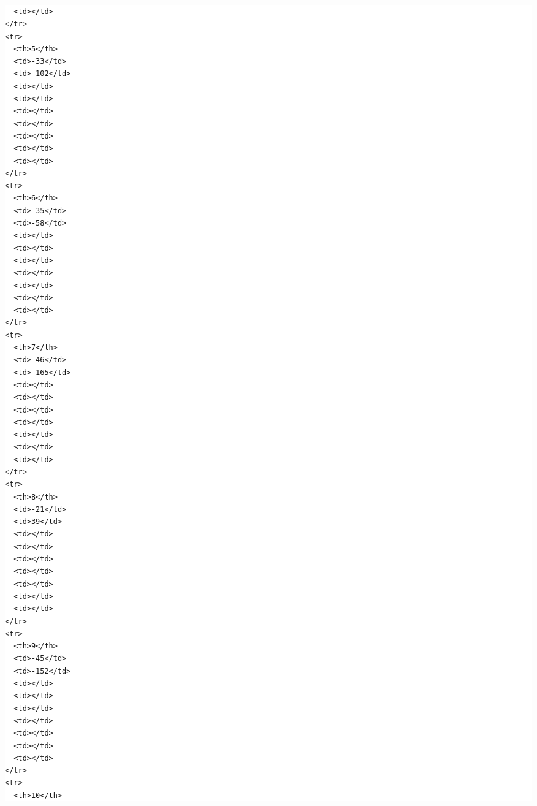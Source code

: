       <td></td>
    </tr>
    <tr>
      <th>5</th>
      <td>-33</td>
      <td>-102</td>
      <td></td>
      <td></td>
      <td></td>
      <td></td>
      <td></td>
      <td></td>
      <td></td>
    </tr>
    <tr>
      <th>6</th>
      <td>-35</td>
      <td>-58</td>
      <td></td>
      <td></td>
      <td></td>
      <td></td>
      <td></td>
      <td></td>
      <td></td>
    </tr>
    <tr>
      <th>7</th>
      <td>-46</td>
      <td>-165</td>
      <td></td>
      <td></td>
      <td></td>
      <td></td>
      <td></td>
      <td></td>
      <td></td>
    </tr>
    <tr>
      <th>8</th>
      <td>-21</td>
      <td>39</td>
      <td></td>
      <td></td>
      <td></td>
      <td></td>
      <td></td>
      <td></td>
      <td></td>
    </tr>
    <tr>
      <th>9</th>
      <td>-45</td>
      <td>-152</td>
      <td></td>
      <td></td>
      <td></td>
      <td></td>
      <td></td>
      <td></td>
      <td></td>
    </tr>
    <tr>
      <th>10</th>